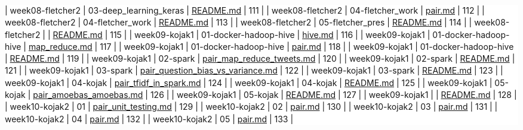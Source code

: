| week08-fletcher2 | 03-deep_learning_keras | [README.md](../class_lectures/week08-fletcher2/03-deep_learning_keras/README.md) | 111 |
| week08-fletcher2 | 04-fletcher_work | [pair.md](../class_lectures/week08-fletcher2/04-fletcher_work/pair.md) | 112 |
| week08-fletcher2 | 04-fletcher_work | [README.md](../class_lectures/week08-fletcher2/04-fletcher_work/README.md) | 113 |
| week08-fletcher2 | 05-fletcher_pres | [README.md](../class_lectures/week08-fletcher2/05-fletcher_pres/README.md) | 114 |
| week08-fletcher2 |   | [README.md](../class_lectures/week08-fletcher2/README.md) | 115 |
| week09-kojak1 | 01-docker-hadoop-hive | [hive.md](../class_lectures/week09-kojak1/01-docker-hadoop-hive/hive.md) | 116 |
| week09-kojak1 | 01-docker-hadoop-hive | [map_reduce.md](../class_lectures/week09-kojak1/01-docker-hadoop-hive/map_reduce.md) | 117 |
| week09-kojak1 | 01-docker-hadoop-hive | [pair.md](../class_lectures/week09-kojak1/01-docker-hadoop-hive/pair.md) | 118 |
| week09-kojak1 | 01-docker-hadoop-hive | [README.md](../class_lectures/week09-kojak1/01-docker-hadoop-hive/README.md) | 119 |
| week09-kojak1 | 02-spark | [pair_map_reduce_tweets.md](../class_lectures/week09-kojak1/02-spark/pair_map_reduce_tweets.md) | 120 |
| week09-kojak1 | 02-spark | [README.md](../class_lectures/week09-kojak1/02-spark/README.md) | 121 |
| week09-kojak1 | 03-spark | [pair_question_bias_vs_variance.md](../class_lectures/week09-kojak1/03-spark/pair_question_bias_vs_variance.md) | 122 |
| week09-kojak1 | 03-spark | [README.md](../class_lectures/week09-kojak1/03-spark/README.md) | 123 |
| week09-kojak1 | 04-kojak | [pair_tfidf_in_spark.md](../class_lectures/week09-kojak1/04-kojak/pair_tfidf_in_spark.md) | 124 |
| week09-kojak1 | 04-kojak | [README.md](../class_lectures/week09-kojak1/04-kojak/README.md) | 125 |
| week09-kojak1 | 05-kojak | [pair_amoebas_amoebas.md](../class_lectures/week09-kojak1/05-kojak/pair_amoebas_amoebas.md) | 126 |
| week09-kojak1 | 05-kojak | [README.md](../class_lectures/week09-kojak1/05-kojak/README.md) | 127 |
| week09-kojak1 |   | [README.md](../class_lectures/week09-kojak1/README.md) | 128 |
| week10-kojak2 | 01 | [pair_unit_testing.md](../class_lectures/week10-kojak2/01/pair_unit_testing.md) | 129 |
| week10-kojak2 | 02 | [pair.md](../class_lectures/week10-kojak2/02/pair.md) | 130 |
| week10-kojak2 | 03 | [pair.md](../class_lectures/week10-kojak2/03/pair.md) | 131 |
| week10-kojak2 | 04 | [pair.md](../class_lectures/week10-kojak2/04/pair.md) | 132 |
| week10-kojak2 | 05 | [pair.md](../class_lectures/week10-kojak2/05/pair.md) | 133 |
